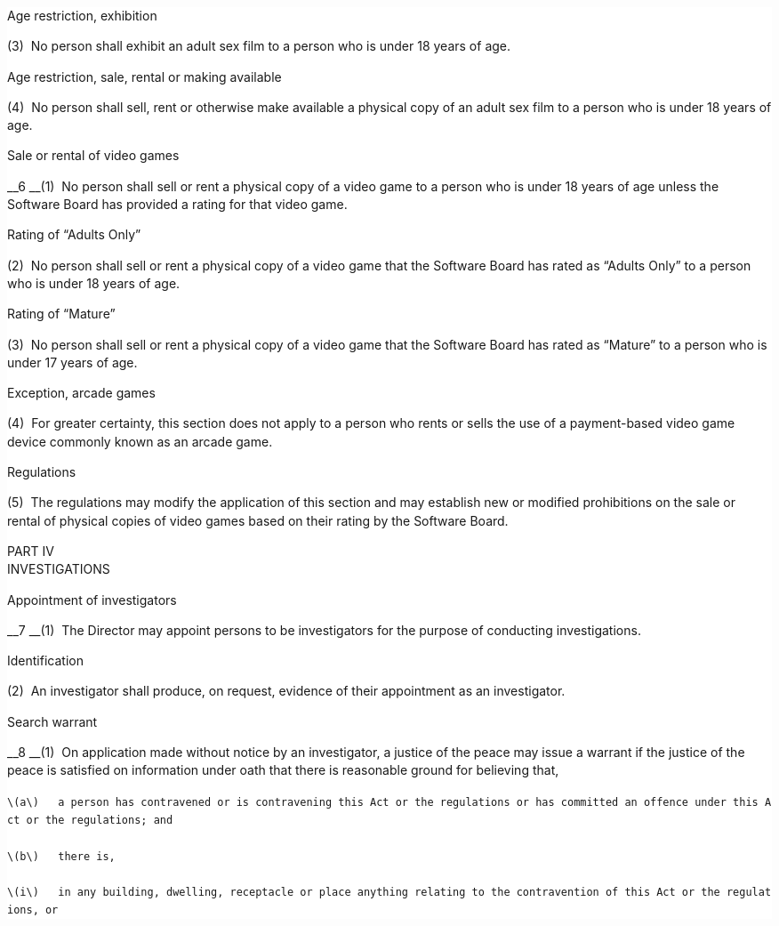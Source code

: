 Age restriction, exhibition

\(3\)  No person shall exhibit an adult sex film to a person who is under 18 years of age\.

Age restriction, sale, rental or making available

\(4\)  No person shall sell, rent or otherwise make available a physical copy of an adult sex film to a person who is under 18 years of age\.

Sale or rental of video games

<a id="BK8"></a>__6 __\(1\)  No person shall sell or rent a physical copy of a video game to a person who is under 18 years of age unless the Software Board has provided a rating for that video game\.

Rating of “Adults Only”

\(2\)  No person shall sell or rent a physical copy of a video game that the Software Board has rated as “Adults Only” to a person who is under 18 years of age\.

Rating of “Mature”

\(3\)  No person shall sell or rent a physical copy of a video game that the Software Board has rated as “Mature” to a person who is under 17 years of age\.

Exception, arcade games

\(4\)  For greater certainty, this section does not apply to a person who rents or sells the use of a payment\-based video game device commonly known as an arcade game\.

Regulations

\(5\)  The regulations may modify the application of this section and may establish new or modified prohibitions on the sale or rental of physical copies of video games based on their rating by the Software Board\.

<a id="BK9"></a>PART IV  
INVESTIGATIONS

Appointment of investigators

<a id="BK10"></a>__7 __\(1\)  The Director may appoint persons to be investigators for the purpose of conducting investigations\.

Identification

\(2\)  An investigator shall produce, on request, evidence of their appointment as an investigator\.

Search warrant

<a id="BK11"></a>__8 __\(1\)  On application made without notice by an investigator, a justice of the peace may issue a warrant if the justice of the peace is satisfied on information under oath that there is reasonable ground for believing that,

	\(a\)	a person has contravened or is contravening this Act or the regulations or has committed an offence under this Act or the regulations; and

	\(b\)	there is,

	\(i\)	in any building, dwelling, receptacle or place anything relating to the contravention of this Act or the regulations, or
